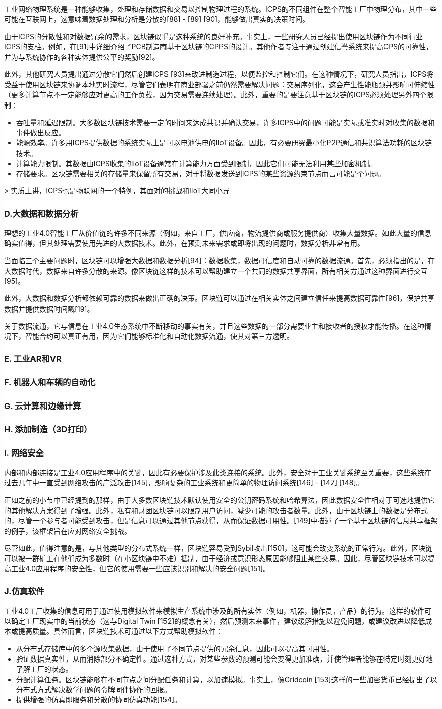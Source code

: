 工业网络物理系统是一种能够收集，处理和存储数据和交易以控制物理过程的系统。ICPS的不同组件在整个智能工厂中物理分布，其中一些可能在互联网上，这意味着数据处理和分析是分散的[88]  -  [89] [90]，能够做出真实的决策时间。

由于ICPS的分散性和对数据冗余的需求，区块链似乎是这种系统的良好补充。事实上，一些研究人员已经提出使用区块链作为不同行业ICPS的支柱。例如，在[91]中详细介绍了PCB制造商基于区块链的CPPS的设计。其他作者专注于通过创建信誉系统来提高CPS的可靠性，并为与系统协作的各种实体提供公平的奖励[92]。

此外，其他研究人员提出通过分散它们然后创建ICPS [93]来改进制造过程，以便监控和控制它们。在这种情况下，研究人员指出，ICPS将受益于使用区块链来协调本地实时流程，尽管它们表明在商业部署之前仍然需要解决问题：交易序列化，这会产生性能瓶颈并影响可伸缩性（更多计算节点不一定能够应对更高的工作负载，因为交易需要连续处理）。此外，重要的是要注意基于区块链的ICPS必须处理另外四个限制：

- 吞吐量和延迟限制。大多数区块链技术需要一定的时间来达成共识并确认交易，许多ICPS中的问题可能是实际或准实时对收集的数据和事件做出反应。
- 能源效率。许多用ICPS提供数据的系统实际上是可以电池供电的IIoT设备。因此，有必要研究最小化P2P通信和共识算法功耗的区块链技术。
- 计算能力限制。其数据由ICPS收集的IIoT设备通常在计算能力方面受到限制，因此它们可能无法利用某些加密机制。
- 存储要求。区块链需要相关的存储量来保留所有交易，对于将数据发送到ICPS的某些资源约束节点而言可能是个问题。

&gt; 实质上讲，ICPS也是物联网的一个特例，其面对的挑战和IIoT大同小异

### D.大数据和数据分析

理想的工业4.0智能工厂从价值链的许多不同来源（例如，来自工厂，供应商，物流提供商或服务提供商）收集大量数据。如此大量的信息确实值得，但其处理需要使用先进的大数据技术。此外，在预测未来需求或即将出现的问题时，数据分析非常有用。

当面临三个主要问题时，区块链可以增强大数据和数据分析[94]：数据收集，数据可信度和自动可靠的数据流通。首先，必须指出的是，在大数据时代，数据来自许多分散的来源。像区块链这样的技术可以帮助建立一个共同的数据共享界面，所有相关方通过这种界面进行交互[95]。

此外，大数据和数据分析都依赖可靠的数据来做出正确的决策。区块链可以通过在相关实体之间建立信任来提高数据可靠性[96]，保护共享数据并提供数据时间戳[19]。

关于数据流通，它与信息在工业4.0生态系统中不断移动的事实有关，并且这些数据的一部分需要业主和接收者的授权才能传播。在这种情况下，智能合约可以真正有用，因为它们能够标准化和自动化数据流通，使其对第三方透明。

### E. 工业AR和VR

### F. 机器人和车辆的自动化

### G. 云计算和边缘计算

### H. 添加制造（3D打印）

### I. 网络安全

内部和内部连接是工业4.0应用程序中的关键，因此有必要保护涉及此类连接的系统。此外，安全对于工业关键系统至关重要，这些系统在过去几年中一直受到网络攻击的广泛攻击[145]，影响复杂的工业系统和更简单的物理访问系统[146]  -  [147] [148]。

正如之前的小节中已经提到的那样，由于大多数区块链技术默认使用安全的公钥密码系统和哈希算法，因此数据安全性相对于可选地提供它的其他解决方案得到了增强。此外，私有和财团区块链可以限制用户访问，减少可能的攻击者数量。此外，由于区块链上的数据是分布式的，尽管一个参与者可能受到攻击，但是信息可以通过其他节点获得，从而保证数据可用性。[149]中描述了一个基于区块链的信息共享框架的例子，该框架旨在应对网络安全挑战。

尽管如此，值得注意的是，与其他类型的分布式系统一样，区块链容易受到Sybil攻击[150]，这可能会改变系统的正常行为。此外，区块链可以被一群矿工在他们成为多数时（在小区块链中不难）抵制，由于经济或意识形态原因能够阻止某些交易。因此，尽管区块链技术可以提高工业4.0应用程序的安全性，但它的使用需要一些应该识别和解决的安全问题[151]。

### J.仿真软件

工业4.0工厂收集的信息可用于通过使用模拟软件来模拟生产系统中涉及的所有实体（例如，机器，操作员，产品）的行为。这样的软件可以确定工厂现实中的当前状态（这与Digital Twin [152]的概念有关），然后预测未来事件，建议缓解措施以避免问题，或建议改进以降低成本或提高质量。具体而言，区块链技术可通过以下方式帮助模拟软件：

- 从分布式存储库中的多个源收集数据，由于使用了不同节点提供的冗余信息，因此可以提高其可用性。
- 验证数据真实性，从而消除部分不确定性。通过这种方式，对某些参数的预测可能会变得更加准确，并使管理者能够在特定时刻更好地了解工厂的状态。
- 分配计算任务。区块链能够在不同节点之间分配任务和计算，以加速模拟。事实上，像Gridcoin [153]这样的一些加密货币已经提出了以分布式方式解决数学问题的令牌同伴协作的回报。
- 提供增强的仿真即服务和分散的协同仿真功能[154]。

